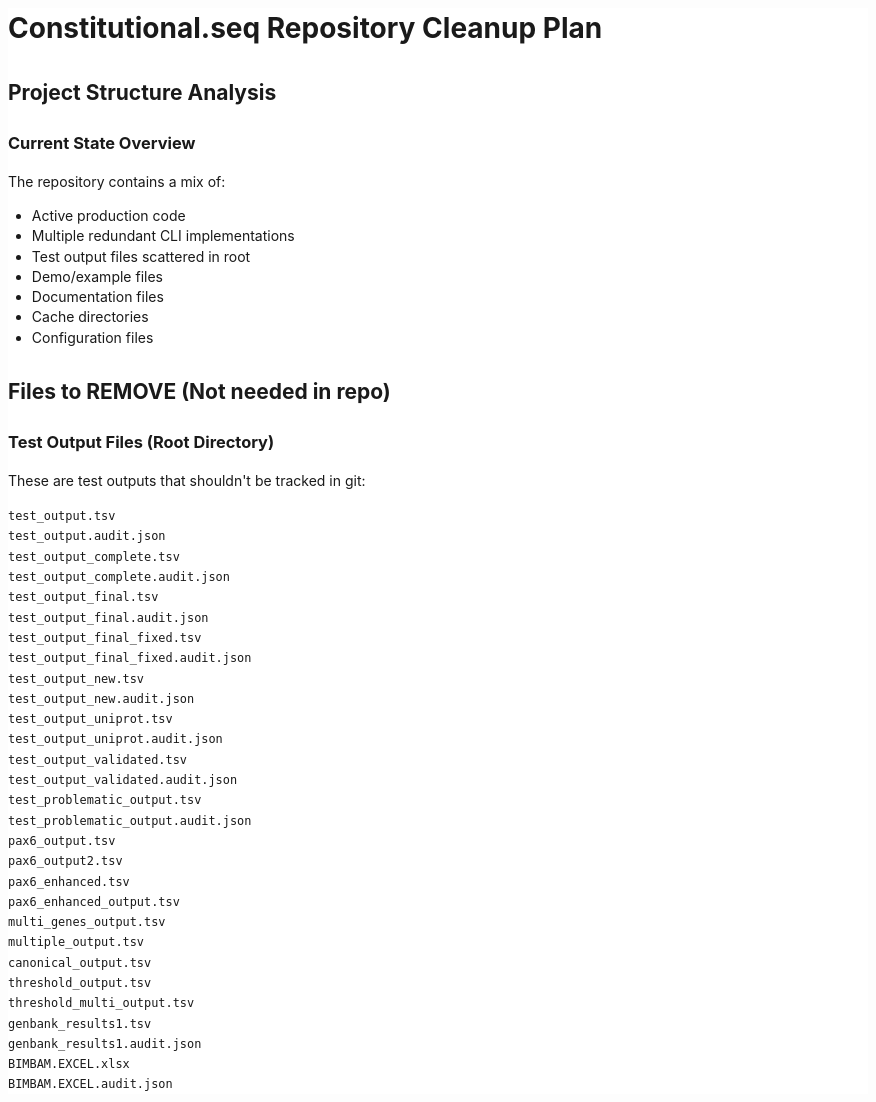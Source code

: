 # Constitutional.seq Repository Cleanup Plan

## Project Structure Analysis

### Current State Overview
The repository contains a mix of:
- Active production code
- Multiple redundant CLI implementations
- Test output files scattered in root
- Demo/example files
- Documentation files
- Cache directories
- Configuration files

## Files to REMOVE (Not needed in repo)

### Test Output Files (Root Directory)
These are test outputs that shouldn't be tracked in git:
```
test_output.tsv
test_output.audit.json
test_output_complete.tsv
test_output_complete.audit.json
test_output_final.tsv
test_output_final.audit.json
test_output_final_fixed.tsv
test_output_final_fixed.audit.json
test_output_new.tsv
test_output_new.audit.json
test_output_uniprot.tsv
test_output_uniprot.audit.json
test_output_validated.tsv
test_output_validated.audit.json
test_problematic_output.tsv
test_problematic_output.audit.json
pax6_output.tsv
pax6_output2.tsv
pax6_enhanced.tsv
pax6_enhanced_output.tsv
multi_genes_output.tsv
multiple_output.tsv
canonical_output.tsv
threshold_output.tsv
threshold_multi_output.tsv
genbank_results1.tsv
genbank_results1.audit.json
BIMBAM.EXCEL.xlsx
BIMBAM.EXCEL.audit.json
```
